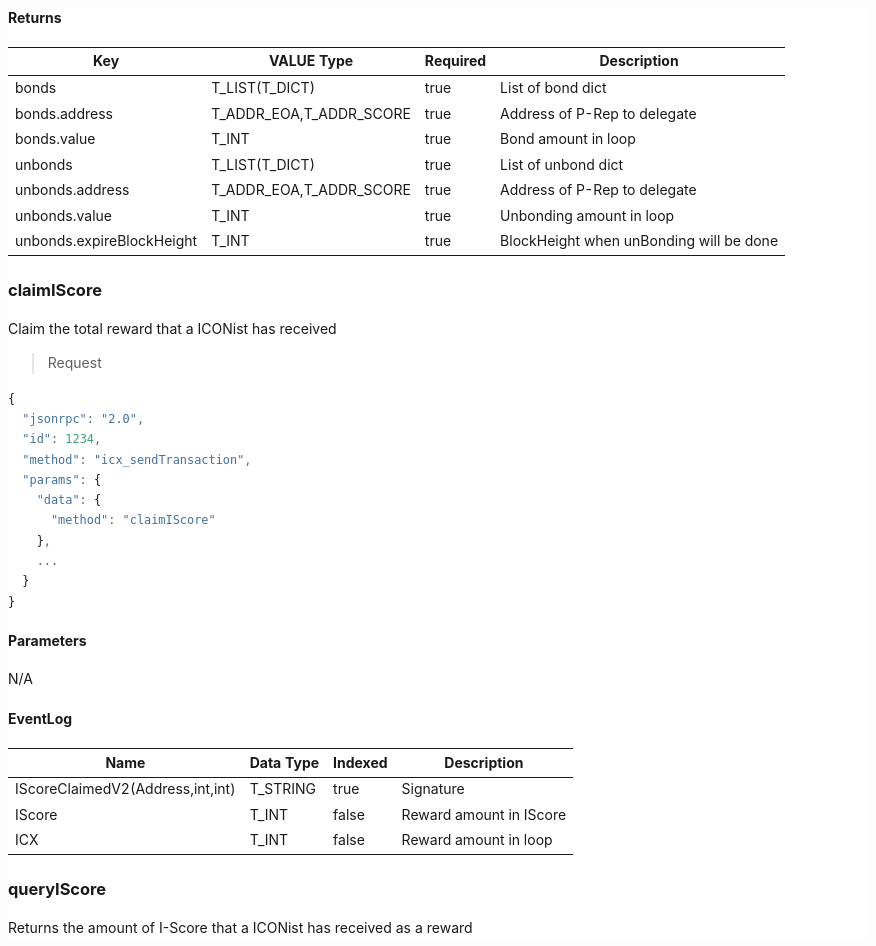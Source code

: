 #### Returns

| Key                       | VALUE Type              | Required | Description                             |
| ------------------------- | ----------------------- | -------- | --------------------------------------- |
| bonds                     | T_LIST(T_DICT)          | true     | List of bond dict                       |
| bonds.address             | T_ADDR_EOA,T_ADDR_SCORE | true     | Address of P-Rep to delegate            |
| bonds.value               | T_INT                   | true     | Bond amount in loop                     |
| unbonds                   | T_LIST(T_DICT)          | true     | List of unbond dict                     |
| unbonds.address           | T_ADDR_EOA,T_ADDR_SCORE | true     | Address of P-Rep to delegate            |
| unbonds.value             | T_INT                   | true     | Unbonding amount in loop                |
| unbonds.expireBlockHeight | T_INT                   | true     | BlockHeight when unBonding will be done |

### claimIScore

Claim the total reward that a ICONist has received

> Request

```javascript
{
  "jsonrpc": "2.0",
  "id": 1234,
  "method": "icx_sendTransaction",
  "params": {
    "data": {
      "method": "claimIScore"
    },
    ...
  }
}
```

#### Parameters

N/A

#### EventLog

| Name                             | Data Type | Indexed | Description             |
| -------------------------------- | --------- | ------- | ----------------------- |
| IScoreClaimedV2(Address,int,int) | T_STRING  | true    | Signature               |
| IScore                           | T_INT     | false   | Reward amount in IScore |
| ICX                              | T_INT     | false   | Reward amount in loop   |

### queryIScore

Returns the amount of I-Score that a ICONist has received as a reward
